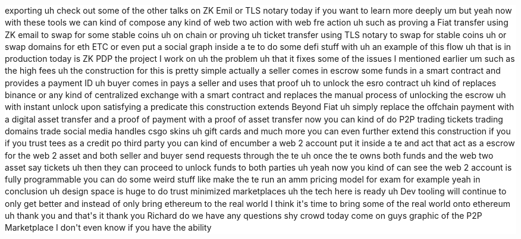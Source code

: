 exporting uh check out some of the other
talks on ZK Emil or TLS notary today if
you want to learn more
deeply um but yeah now with these tools
we can kind of compose any kind of web
two action with web fre action uh such
as proving a Fiat transfer using ZK
email to swap for some stable coins uh
on chain or proving uh ticket transfer
using TLS notary to swap for stable
coins uh or swap domains for eth ETC or
even put a social graph inside a te to
do some defi stuff
with uh an example of this flow uh that
is in production today is ZK PDP the
project I work on uh the problem uh that
it fixes some of the issues I mentioned
earlier um such as the high fees uh the
construction for this is pretty simple
actually a seller comes in escrow some
funds in a smart contract and provides a
payment ID uh buyer comes in pays a
seller and uses that proof uh to unlock
the esro contract uh kind of replaces
binance or any kind of centralized
exchange with a smart contract and
replaces the manual process of unlocking
the escrow uh with instant unlock upon
satisfying a predicate
this construction extends Beyond Fiat uh
simply replace the offchain payment with
a digital asset transfer and a proof of
payment with a proof of asset transfer
now you can kind of do P2P trading
tickets trading domains trade social
media handles csgo skins uh gift cards
and much
more you can even further extend this
construction if you if you trust tees as
a credit po third party you can kind of
encumber a web 2 account put it inside a
te and act that act as a escrow for the
web 2 asset and both seller and buyer
send requests through the te uh once the
te owns both funds and the web two asset
say tickets uh then they can proceed to
unlock funds to both
parties uh yeah now you kind of can see
the web 2 account is fully programmable
you can do some weird stuff like make
the te run an amm pricing model for exam
for example
yeah in conclusion uh design space is
huge to do trust minimized marketplaces
uh the tech here is ready uh Dev tooling
will continue to only get better and
instead of only bring ethereum to the
real world I think it's time to bring
some of the real world onto
ethereum uh thank you and that's
it thank you Richard do we have any
questions shy crowd today come on
guys graphic of the P2P Marketplace I
don't even know if you have the ability